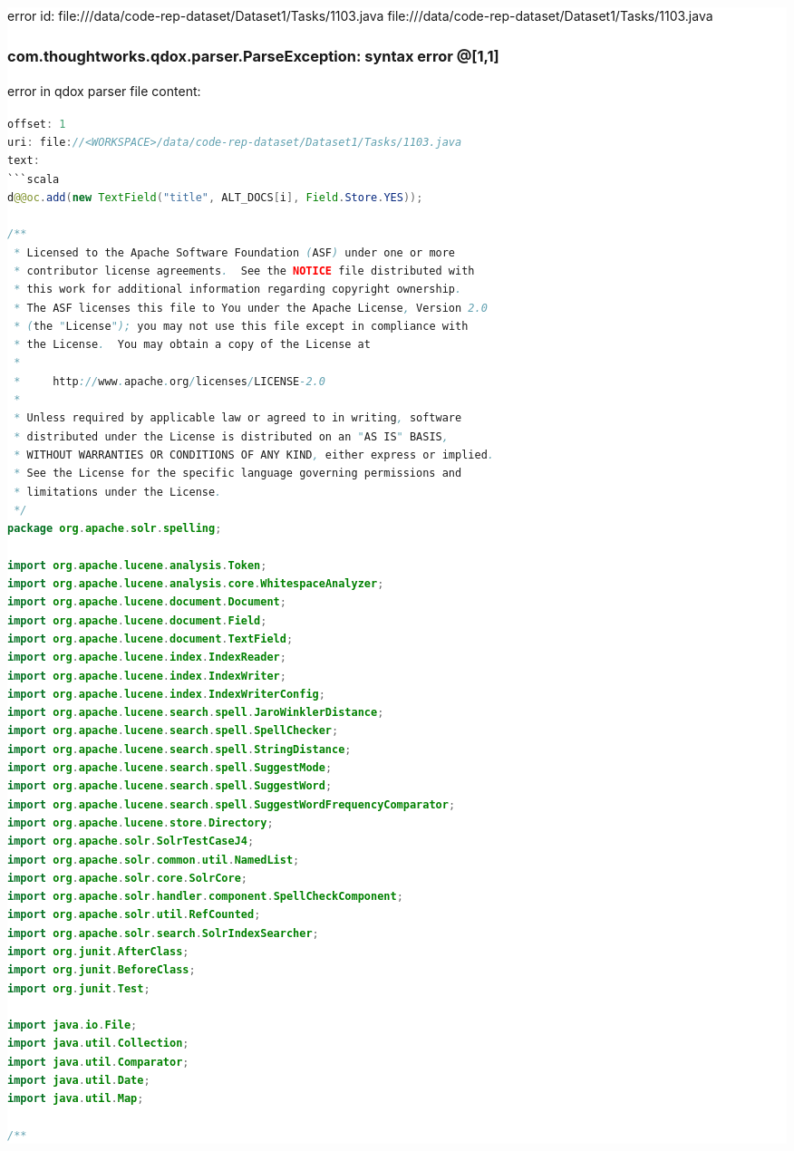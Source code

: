 error id: file://<WORKSPACE>/data/code-rep-dataset/Dataset1/Tasks/1103.java
file://<WORKSPACE>/data/code-rep-dataset/Dataset1/Tasks/1103.java
### com.thoughtworks.qdox.parser.ParseException: syntax error @[1,1]

error in qdox parser
file content:
```java
offset: 1
uri: file://<WORKSPACE>/data/code-rep-dataset/Dataset1/Tasks/1103.java
text:
```scala
d@@oc.add(new TextField("title", ALT_DOCS[i], Field.Store.YES));

/**
 * Licensed to the Apache Software Foundation (ASF) under one or more
 * contributor license agreements.  See the NOTICE file distributed with
 * this work for additional information regarding copyright ownership.
 * The ASF licenses this file to You under the Apache License, Version 2.0
 * (the "License"); you may not use this file except in compliance with
 * the License.  You may obtain a copy of the License at
 *
 *     http://www.apache.org/licenses/LICENSE-2.0
 *
 * Unless required by applicable law or agreed to in writing, software
 * distributed under the License is distributed on an "AS IS" BASIS,
 * WITHOUT WARRANTIES OR CONDITIONS OF ANY KIND, either express or implied.
 * See the License for the specific language governing permissions and
 * limitations under the License.
 */
package org.apache.solr.spelling;

import org.apache.lucene.analysis.Token;
import org.apache.lucene.analysis.core.WhitespaceAnalyzer;
import org.apache.lucene.document.Document;
import org.apache.lucene.document.Field;
import org.apache.lucene.document.TextField;
import org.apache.lucene.index.IndexReader;
import org.apache.lucene.index.IndexWriter;
import org.apache.lucene.index.IndexWriterConfig;
import org.apache.lucene.search.spell.JaroWinklerDistance;
import org.apache.lucene.search.spell.SpellChecker;
import org.apache.lucene.search.spell.StringDistance;
import org.apache.lucene.search.spell.SuggestMode;
import org.apache.lucene.search.spell.SuggestWord;
import org.apache.lucene.search.spell.SuggestWordFrequencyComparator;
import org.apache.lucene.store.Directory;
import org.apache.solr.SolrTestCaseJ4;
import org.apache.solr.common.util.NamedList;
import org.apache.solr.core.SolrCore;
import org.apache.solr.handler.component.SpellCheckComponent;
import org.apache.solr.util.RefCounted;
import org.apache.solr.search.SolrIndexSearcher;
import org.junit.AfterClass;
import org.junit.BeforeClass;
import org.junit.Test;

import java.io.File;
import java.util.Collection;
import java.util.Comparator;
import java.util.Date;
import java.util.Map;

/**
```